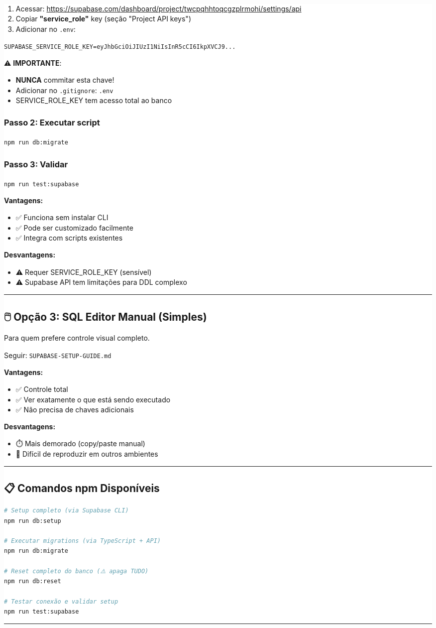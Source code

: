 1. Acessar: https://supabase.com/dashboard/project/twcpqhhtoqcgzplrmohi/settings/api
2. Copiar **"service_role"** key (seção "Project API keys")
3. Adicionar no `.env`:

```env
SUPABASE_SERVICE_ROLE_KEY=eyJhbGciOiJIUzI1NiIsInR5cCI6IkpXVCJ9...
```

⚠️ **IMPORTANTE**:
- **NUNCA** commitar esta chave!
- Adicionar no `.gitignore`: `.env`
- SERVICE_ROLE_KEY tem acesso total ao banco

### **Passo 2: Executar script**

```bash
npm run db:migrate
```

### **Passo 3: Validar**

```bash
npm run test:supabase
```

**Vantagens:**
- ✅ Funciona sem instalar CLI
- ✅ Pode ser customizado facilmente
- ✅ Integra com scripts existentes

**Desvantagens:**
- ⚠️ Requer SERVICE_ROLE_KEY (sensível)
- ⚠️ Supabase API tem limitações para DDL complexo

---

## 🖱️ Opção 3: SQL Editor Manual (Simples)

Para quem prefere controle visual completo.

Seguir: `SUPABASE-SETUP-GUIDE.md`

**Vantagens:**
- ✅ Controle total
- ✅ Ver exatamente o que está sendo executado
- ✅ Não precisa de chaves adicionais

**Desvantagens:**
- ⏱️ Mais demorado (copy/paste manual)
- 🔄 Difícil de reproduzir em outros ambientes

---

## 📋 Comandos npm Disponíveis

```bash
# Setup completo (via Supabase CLI)
npm run db:setup

# Executar migrations (via TypeScript + API)
npm run db:migrate

# Reset completo do banco (⚠️ apaga TUDO)
npm run db:reset

# Testar conexão e validar setup
npm run test:supabase
```

---